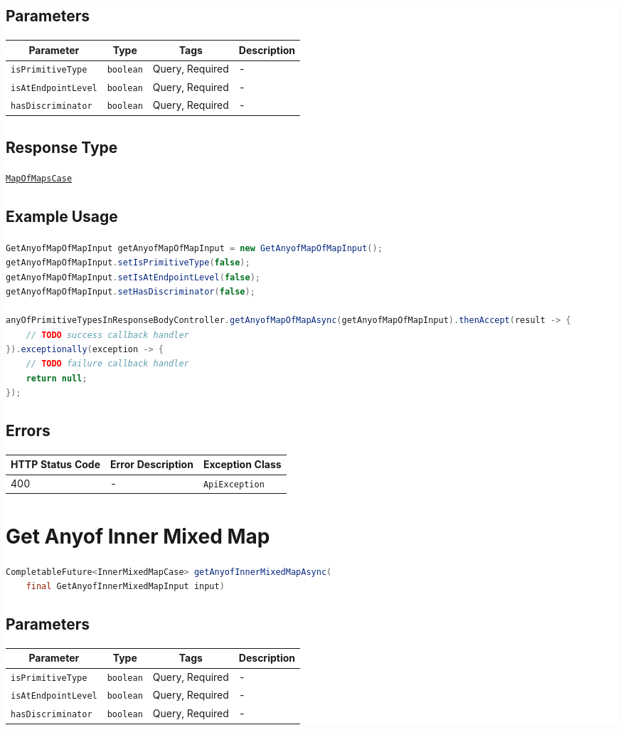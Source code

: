 ## Parameters

| Parameter | Type | Tags | Description |
|  --- | --- | --- | --- |
| `isPrimitiveType` | `boolean` | Query, Required | - |
| `isAtEndpointLevel` | `boolean` | Query, Required | - |
| `hasDiscriminator` | `boolean` | Query, Required | - |

## Response Type

[`MapOfMapsCase`](/doc/models/map-of-maps-case.md)

## Example Usage

```java
GetAnyofMapOfMapInput getAnyofMapOfMapInput = new GetAnyofMapOfMapInput();
getAnyofMapOfMapInput.setIsPrimitiveType(false);
getAnyofMapOfMapInput.setIsAtEndpointLevel(false);
getAnyofMapOfMapInput.setHasDiscriminator(false);

anyOfPrimitiveTypesInResponseBodyController.getAnyofMapOfMapAsync(getAnyofMapOfMapInput).thenAccept(result -> {
    // TODO success callback handler
}).exceptionally(exception -> {
    // TODO failure callback handler
    return null;
});
```

## Errors

| HTTP Status Code | Error Description | Exception Class |
|  --- | --- | --- |
| 400 | - | `ApiException` |


# Get Anyof Inner Mixed Map

```java
CompletableFuture<InnerMixedMapCase> getAnyofInnerMixedMapAsync(
    final GetAnyofInnerMixedMapInput input)
```

## Parameters

| Parameter | Type | Tags | Description |
|  --- | --- | --- | --- |
| `isPrimitiveType` | `boolean` | Query, Required | - |
| `isAtEndpointLevel` | `boolean` | Query, Required | - |
| `hasDiscriminator` | `boolean` | Query, Required | - |
